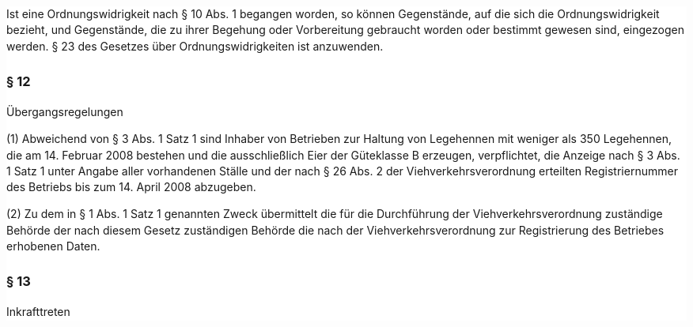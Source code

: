 <div class="jnhtml">

<div>

<div class="jurAbsatz">

Ist eine Ordnungswidrigkeit nach § 10 Abs. 1 begangen worden, so können
Gegenstände, auf die sich die Ordnungswidrigkeit bezieht, und
Gegenstände, die zu ihrer Begehung oder Vorbereitung gebraucht worden
oder bestimmt gewesen sind, eingezogen werden. § 23 des Gesetzes über
Ordnungswidrigkeiten ist anzuwenden.

</div>

</div>

</div>

</div>

<span id="BJNR189400003BJNE001301377.html"></span>

### § 12  
Übergangsregelungen

<div>

<div class="jnhtml">

<div>

<div class="jurAbsatz">

(1) Abweichend von § 3 Abs. 1 Satz 1 sind Inhaber von Betrieben zur
Haltung von Legehennen mit weniger als 350 Legehennen, die am 14.
Februar 2008 bestehen und die ausschließlich Eier der Güteklasse B
erzeugen, verpflichtet, die Anzeige nach § 3 Abs. 1 Satz 1 unter Angabe
aller vorhandenen Ställe und der nach § 26 Abs. 2 der
Viehverkehrsverordnung erteilten Registriernummer des Betriebs bis zum
14. April 2008 abzugeben.

</div>

<div class="jurAbsatz">

(2) Zu dem in § 1 Abs. 1 Satz 1 genannten Zweck übermittelt die für die
Durchführung der Viehverkehrsverordnung zuständige Behörde der nach
diesem Gesetz zuständigen Behörde die nach der Viehverkehrsverordnung
zur Registrierung des Betriebes erhobenen Daten.

</div>

</div>

</div>

</div>

<span id="BJNR189400003BJNE001400000.html"></span>

### § 13  
Inkrafttreten

